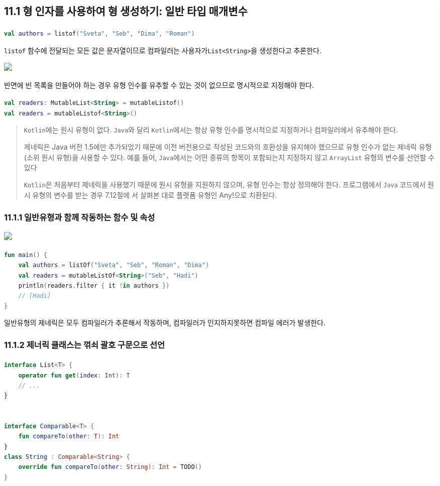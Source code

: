 ## 11.1 형 인자를 사용하여 형 생성하기: 일반 타입 매개변수

```kotlin
val authors = listof("Sveta", "Seb", "Dima", "Roman")
```

`listof` 함수에 전달되는 모든 값은 문자열이므로 컴파일러는 사용자가`List<String>`을 생성한다고 추론한다.

![](https://velog.velcdn.com/images/cksgodl/post/0f2badda-5a79-4ddf-8f4f-dbaeb786ecf8/image.png)

반면에 빈 목록을 만들어야 하는 경우 유형 인수를 유추할 수 있는 것이 없으므로 명시적으로 지정해야 한다. 

```kotlin
val readers: MutableList<String> = mutableListof()
val readers = mutableListof<String>()
```

> `Kotlin`에는 원시 유형이 없다.
`Java`와 달리 `Kotlin`에서는 항상 유형 인수를 명시적으로 지정하거나 컴파일러에서 유추해야 한다. 
>
> 제네릭은 Java 버전 1.5에만 추가되었기 때문에 이전 버전용으로 작성된 코드와의 호환성을 유지해야 했으므로 유형 인수가 없는 제네릭 유형(소위 원시 유형)을 사용할 수 있다. 예를 들어, `Java`에서는 어떤 종류의 항목이 포함되는지 지정하지 않고 `ArrayList` 유형의 변수를 선언할 수 있다
>
> `Kotlin`은 처음부터 제네릭을 사용했기 때문에 원시 유형을 지원하지 않으며, 유형 인수는 항상 정의해야 한다. 프로그램에서 `Java` 코드에서 원시 유형의 변수를 받는 경우 7.12절에 서 살펴본 대로 플랫폼 유형인 Any!으로 치환된다.

### 11.1.1 일반유형과 함께 작동하는 함수 및 속성

![](https://velog.velcdn.com/images/cksgodl/post/3af5dfe7-2d01-41ef-a342-eb651fac8cfe/image.png)

```kotlin
fun main() {
    val authors = listOf("Sveta", "Seb", "Roman", "Dima")
    val readers = mutableListOf<String>("Seb", "Hadi")
    println(readers.filter { it !in authors })
    // [Hadi]
}
```

일반유형의 제네릭은 모두 컴파일러가 추론해서 작동하며, 컴파일러가 인지하지못하면 컴파일 에러가 발생한다.

### 11.1.2 제너릭 클래스는 꺾쇠 괄호 구문으로 선언

```kotlin
interface List<T> {
    operator fun get(index: Int): T
    // ...
}


interface Comparable<T> {
    fun compareTo(other: T): Int
}
class String : Comparable<String> {
    override fun compareTo(other: String): Int = TODO()
}
```

